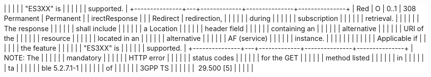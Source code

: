 |               |   |             |               | \"ES3XX\" is  |
|               |   |             |               | supported.    |
+---------------+---+-------------+---------------+---------------+
| Red           | O | 0..1        | 308 Permanent | Permanent     |
| irectResponse |   |             | Redirect      | redirection,  |
|               |   |             |               | during        |
|               |   |             |               | subscription  |
|               |   |             |               | retrieval.    |
|               |   |             |               | The response  |
|               |   |             |               | shall include |
|               |   |             |               | a Location    |
|               |   |             |               | header field  |
|               |   |             |               | containing an |
|               |   |             |               | alternative   |
|               |   |             |               | URI of the    |
|               |   |             |               | resource      |
|               |   |             |               | located in an |
|               |   |             |               | alternative   |
|               |   |             |               | AF (service)  |
|               |   |             |               | instance.     |
|               |   |             |               |               |
|               |   |             |               | Applicable if |
|               |   |             |               | the feature   |
|               |   |             |               | \"ES3XX\" is  |
|               |   |             |               | supported.    |
+---------------+---+-------------+---------------+---------------+
| NOTE: The     |   |             |               |               |
| mandatory     |   |             |               |               |
| HTTP error    |   |             |               |               |
| status codes  |   |             |               |               |
| for the GET   |   |             |               |               |
| method listed |   |             |               |               |
| in            |   |             |               |               |
| ta            |   |             |               |               |
| ble 5.2.7.1-1 |   |             |               |               |
| of            |   |             |               |               |
| 3GPP TS       |   |             |               |               |
|  29.500 \[5\] |   |             |               |               |